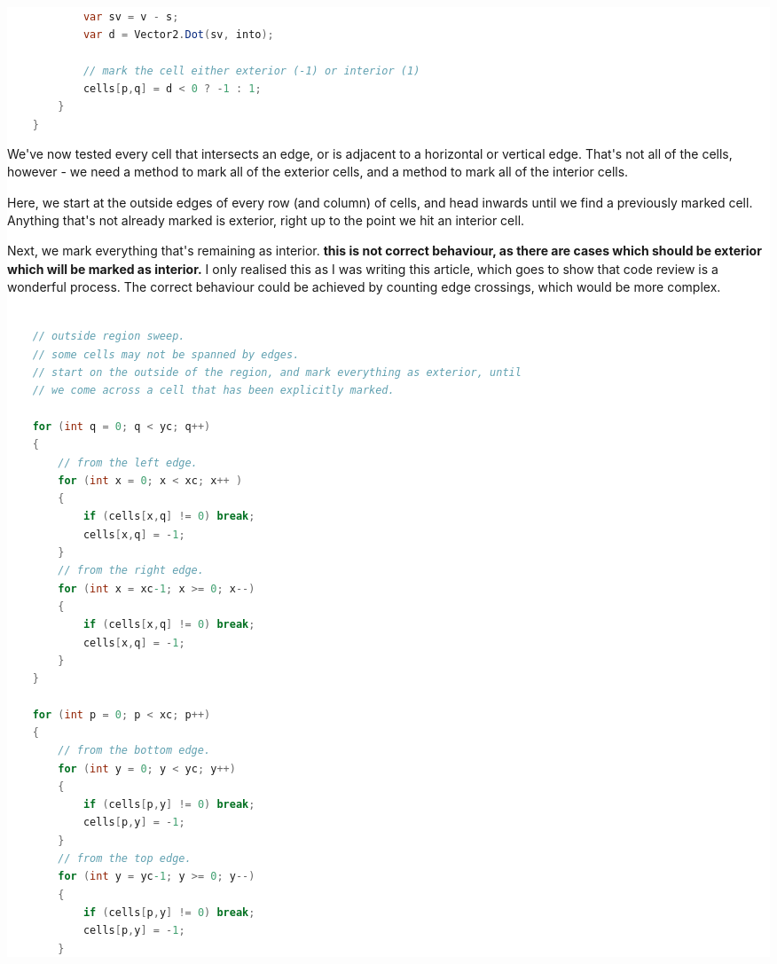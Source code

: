 ```cs
            var sv = v - s;
            var d = Vector2.Dot(sv, into);

            // mark the cell either exterior (-1) or interior (1)
            cells[p,q] = d < 0 ? -1 : 1;
        }
    }
```

We've now tested every cell that intersects an edge, or is adjacent to a horizontal or vertical edge.
That's not all of the cells, however - we need a method to mark all of the exterior cells, and a method
to mark all of the interior cells.

Here, we start at the outside edges of every row (and column) of cells, and head inwards until we
find a previously marked cell. Anything that's not already marked is exterior, right up to the point
we hit an interior cell.

Next, we mark everything that's remaining as interior. **this is not correct behaviour, as there are
cases which should be exterior which will be marked as interior.** I only realised this as I was writing
this article, which goes to show that code review is a wonderful process. The correct behaviour could
be achieved by counting edge crossings, which would be more complex.

```cs

    // outside region sweep.
    // some cells may not be spanned by edges.
    // start on the outside of the region, and mark everything as exterior, until
    // we come across a cell that has been explicitly marked.

    for (int q = 0; q < yc; q++)
    {
        // from the left edge.
        for (int x = 0; x < xc; x++ )
        {
            if (cells[x,q] != 0) break;
            cells[x,q] = -1;
        }
        // from the right edge.
        for (int x = xc-1; x >= 0; x--)
        {
            if (cells[x,q] != 0) break;
            cells[x,q] = -1;
        }
    }

    for (int p = 0; p < xc; p++)
    {
        // from the bottom edge.
        for (int y = 0; y < yc; y++)
        {
            if (cells[p,y] != 0) break;
            cells[p,y] = -1;
        }
        // from the top edge.
        for (int y = yc-1; y >= 0; y--)
        {
            if (cells[p,y] != 0) break;
            cells[p,y] = -1;
        }
```

[ref_1]: https://dash.harvard.edu/bitstream/handle/1/27030936/tr-22-95.pdf
[ref_2]: https://journals.ut.ac.ir/article_71280.html
[new_improved]: https://www.evryway.com/largest-interior-2/
[the_repo]: https://github.com/Evryway/lir